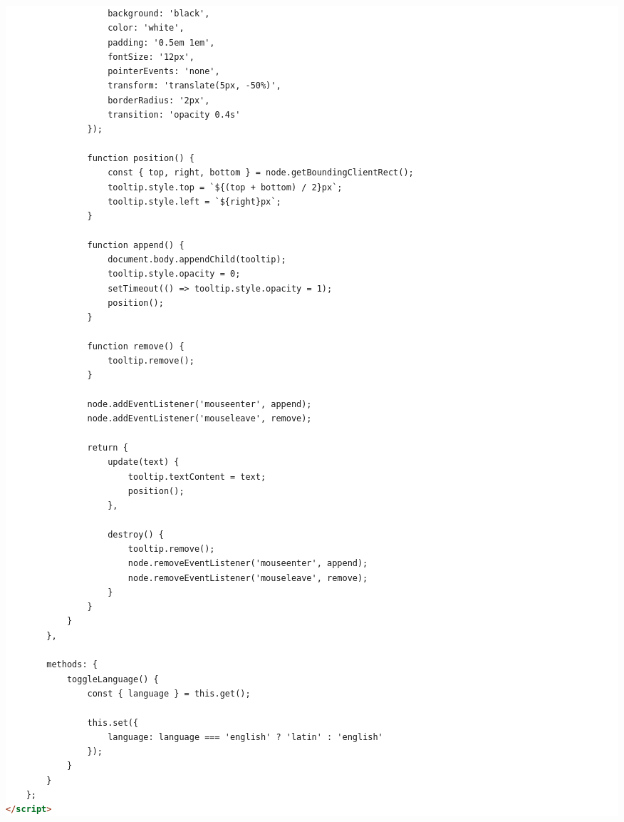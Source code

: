 ```html
					background: 'black',
					color: 'white',
					padding: '0.5em 1em',
					fontSize: '12px',
					pointerEvents: 'none',
					transform: 'translate(5px, -50%)',
					borderRadius: '2px',
					transition: 'opacity 0.4s'
				});

				function position() {
					const { top, right, bottom } = node.getBoundingClientRect();
					tooltip.style.top = `${(top + bottom) / 2}px`;
					tooltip.style.left = `${right}px`;
				}

				function append() {
					document.body.appendChild(tooltip);
					tooltip.style.opacity = 0;
					setTimeout(() => tooltip.style.opacity = 1);
					position();
				}

				function remove() {
					tooltip.remove();
				}

				node.addEventListener('mouseenter', append);
				node.addEventListener('mouseleave', remove);

				return {
					update(text) {
						tooltip.textContent = text;
						position();
					},

					destroy() {
						tooltip.remove();
						node.removeEventListener('mouseenter', append);
						node.removeEventListener('mouseleave', remove);
					}
				}
			}
		},

		methods: {
			toggleLanguage() {
				const { language } = this.get();

				this.set({
					language: language === 'english' ? 'latin' : 'english'
				});
			}
		}
	};
</script>
```

